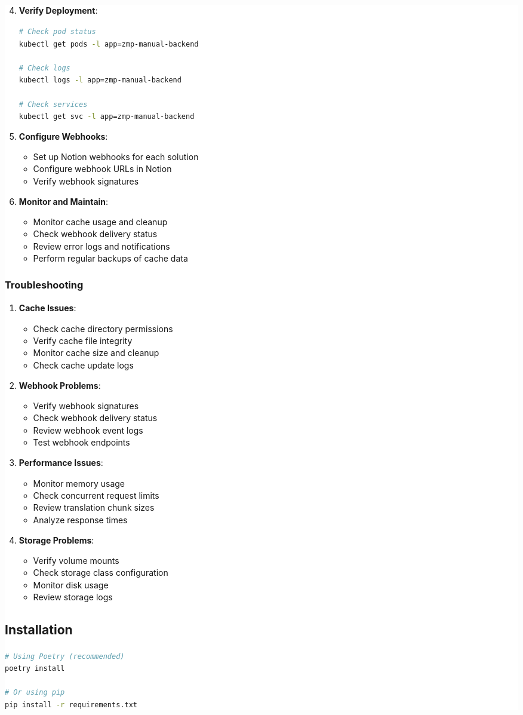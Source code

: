 4. **Verify Deployment**:
   ```bash
   # Check pod status
   kubectl get pods -l app=zmp-manual-backend

   # Check logs
   kubectl logs -l app=zmp-manual-backend

   # Check services
   kubectl get svc -l app=zmp-manual-backend
   ```

5. **Configure Webhooks**:
   - Set up Notion webhooks for each solution
   - Configure webhook URLs in Notion
   - Verify webhook signatures

6. **Monitor and Maintain**:
   - Monitor cache usage and cleanup
   - Check webhook delivery status
   - Review error logs and notifications
   - Perform regular backups of cache data

### Troubleshooting

1. **Cache Issues**:
   - Check cache directory permissions
   - Verify cache file integrity
   - Monitor cache size and cleanup
   - Check cache update logs

2. **Webhook Problems**:
   - Verify webhook signatures
   - Check webhook delivery status
   - Review webhook event logs
   - Test webhook endpoints

3. **Performance Issues**:
   - Monitor memory usage
   - Check concurrent request limits
   - Review translation chunk sizes
   - Analyze response times

4. **Storage Problems**:
   - Verify volume mounts
   - Check storage class configuration
   - Monitor disk usage
   - Review storage logs

## Installation

```bash
# Using Poetry (recommended)
poetry install

# Or using pip
pip install -r requirements.txt
```
